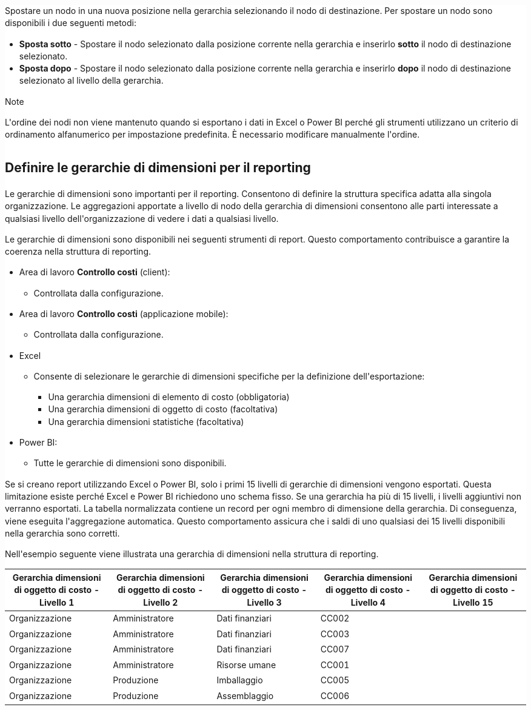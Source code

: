 Spostare un nodo in una nuova posizione nella gerarchia selezionando il nodo di destinazione. Per spostare un nodo sono disponibili i due seguenti metodi:

- **Sposta sotto** - Spostare il nodo selezionato dalla posizione corrente nella gerarchia e inserirlo **sotto** il nodo di destinazione selezionato.
- **Sposta dopo** - Spostare il nodo selezionato dalla posizione corrente nella gerarchia e inserirlo **dopo** il nodo di destinazione selezionato al livello della gerarchia.

> [!NOTE] 
> L'ordine dei nodi non viene mantenuto quando si esportano i dati in Excel o Power BI perché gli strumenti utilizzano un criterio di ordinamento alfanumerico per impostazione predefinita. È necessario modificare manualmente l'ordine.

## <a name="define-dimension-hierarchies-for-reporting"></a>Definire le gerarchie di dimensioni per il reporting

Le gerarchie di dimensioni sono importanti per il reporting. Consentono di definire la struttura specifica adatta alla singola organizzazione. Le aggregazioni apportate a livello di nodo della gerarchia di dimensioni consentono alle parti interessate a qualsiasi livello dell'organizzazione di vedere i dati a qualsiasi livello.

Le gerarchie di dimensioni sono disponibili nei seguenti strumenti di report. Questo comportamento contribuisce a garantire la coerenza nella struttura di reporting.

- Area di lavoro **Controllo costi** (client):

    - Controllata dalla configurazione.

- Area di lavoro **Controllo costi** (applicazione mobile):

    - Controllata dalla configurazione.

- Excel

    - Consente di selezionare le gerarchie di dimensioni specifiche per la definizione dell'esportazione:

        - Una gerarchia dimensioni di elemento di costo (obbligatoria)
        - Una gerarchia dimensioni di oggetto di costo (facoltativa)
        - Una gerarchia dimensioni statistiche (facoltativa)

- Power BI:

    - Tutte le gerarchie di dimensioni sono disponibili.
    
Se si creano report utilizzando Excel o Power BI, solo i primi 15 livelli di gerarchie di dimensioni vengono esportati. Questa limitazione esiste perché Excel e Power BI richiedono uno schema fisso. Se una gerarchia ha più di 15 livelli, i livelli aggiuntivi non verranno esportati. La tabella normalizzata contiene un record per ogni membro di dimensione della gerarchia. Di conseguenza, viene eseguita l'aggregazione automatica. Questo comportamento assicura che i saldi di uno qualsiasi dei 15 livelli disponibili nella gerarchia sono corretti.

Nell'esempio seguente viene illustrata una gerarchia di dimensioni nella struttura di reporting.

| Gerarchia dimensioni di oggetto di costo - Livello 1 | Gerarchia dimensioni di oggetto di costo - Livello 2 | Gerarchia dimensioni di oggetto di costo - Livello 3 | Gerarchia dimensioni di oggetto di costo - Livello 4 | Gerarchia dimensioni di oggetto di costo - Livello 15 |
|-------------------------------------------|-------------------------------------------|-------------------------------------------|-------------------------------------------|--------------------------------------------|
| Organizzazione                              | Amministratore                                     | Dati finanziari                                   | CC002                                     |                                            |
| Organizzazione                              | Amministratore                                     | Dati finanziari                                   | CC003                                     |                                            |
| Organizzazione                              | Amministratore                                     | Dati finanziari                                   | CC007                                     |                                            |
| Organizzazione                              | Amministratore                                     | Risorse umane                                        | CC001                                     |                                            |
| Organizzazione                              | Produzione                                | Imballaggio                                 | CC005                                     |                                            |
| Organizzazione                              | Produzione                                | Assemblaggio                                  | CC006                                     |                                            |
